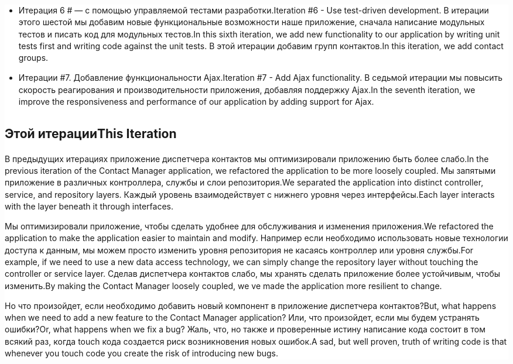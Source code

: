 - <span data-ttu-id="ea4b2-130">Итерация 6 # — с помощью управляемой тестами разработки.</span><span class="sxs-lookup"><span data-stu-id="ea4b2-130">Iteration #6 - Use test-driven development.</span></span> <span data-ttu-id="ea4b2-131">В итерации этого шестой мы добавим новые функциональные возможности наше приложение, сначала написание модульных тестов и писать код для модульных тестов.</span><span class="sxs-lookup"><span data-stu-id="ea4b2-131">In this sixth iteration, we add new functionality to our application by writing unit tests first and writing code against the unit tests.</span></span> <span data-ttu-id="ea4b2-132">В этой итерации добавим групп контактов.</span><span class="sxs-lookup"><span data-stu-id="ea4b2-132">In this iteration, we add contact groups.</span></span>

- <span data-ttu-id="ea4b2-133">Итерации #7. Добавление функциональности Ajax.</span><span class="sxs-lookup"><span data-stu-id="ea4b2-133">Iteration #7 - Add Ajax functionality.</span></span> <span data-ttu-id="ea4b2-134">В седьмой итерации мы повысить скорость реагирования и производительности приложения, добавляя поддержку Ajax.</span><span class="sxs-lookup"><span data-stu-id="ea4b2-134">In the seventh iteration, we improve the responsiveness and performance of our application by adding support for Ajax.</span></span>


## <a name="this-iteration"></a><span data-ttu-id="ea4b2-135">Этой итерации</span><span class="sxs-lookup"><span data-stu-id="ea4b2-135">This Iteration</span></span>

<span data-ttu-id="ea4b2-136">В предыдущих итерациях приложение диспетчера контактов мы оптимизировали приложению быть более слабо.</span><span class="sxs-lookup"><span data-stu-id="ea4b2-136">In the previous iteration of the Contact Manager application, we refactored the application to be more loosely coupled.</span></span> <span data-ttu-id="ea4b2-137">Мы запятыми приложение в различных контроллера, службы и слои репозитория.</span><span class="sxs-lookup"><span data-stu-id="ea4b2-137">We separated the application into distinct controller, service, and repository layers.</span></span> <span data-ttu-id="ea4b2-138">Каждый уровень взаимодействует с нижнего уровня через интерфейсы.</span><span class="sxs-lookup"><span data-stu-id="ea4b2-138">Each layer interacts with the layer beneath it through interfaces.</span></span>

<span data-ttu-id="ea4b2-139">Мы оптимизировали приложение, чтобы сделать удобнее для обслуживания и изменения приложения.</span><span class="sxs-lookup"><span data-stu-id="ea4b2-139">We refactored the application to make the application easier to maintain and modify.</span></span> <span data-ttu-id="ea4b2-140">Например если необходимо использовать новые технологии доступа к данным, мы можем просто изменить уровня репозитория не касаясь контроллер или уровня службы.</span><span class="sxs-lookup"><span data-stu-id="ea4b2-140">For example, if we need to use a new data access technology, we can simply change the repository layer without touching the controller or service layer.</span></span> <span data-ttu-id="ea4b2-141">Сделав диспетчера контактов слабо, мы хранять сделать приложение более устойчивым, чтобы изменить.</span><span class="sxs-lookup"><span data-stu-id="ea4b2-141">By making the Contact Manager loosely coupled, we ve made the application more resilient to change.</span></span>

<span data-ttu-id="ea4b2-142">Но что произойдет, если необходимо добавить новый компонент в приложение диспетчера контактов?</span><span class="sxs-lookup"><span data-stu-id="ea4b2-142">But, what happens when we need to add a new feature to the Contact Manager application?</span></span> <span data-ttu-id="ea4b2-143">Или, что произойдет, если мы будем устранять ошибки?</span><span class="sxs-lookup"><span data-stu-id="ea4b2-143">Or, what happens when we fix a bug?</span></span> <span data-ttu-id="ea4b2-144">Жаль, что, но также и проверенные истину написание кода состоит в том всякий раз, когда touch кода создается риск возникновения новых ошибок.</span><span class="sxs-lookup"><span data-stu-id="ea4b2-144">A sad, but well proven, truth of writing code is that whenever you touch code you create the risk of introducing new bugs.</span></span>
